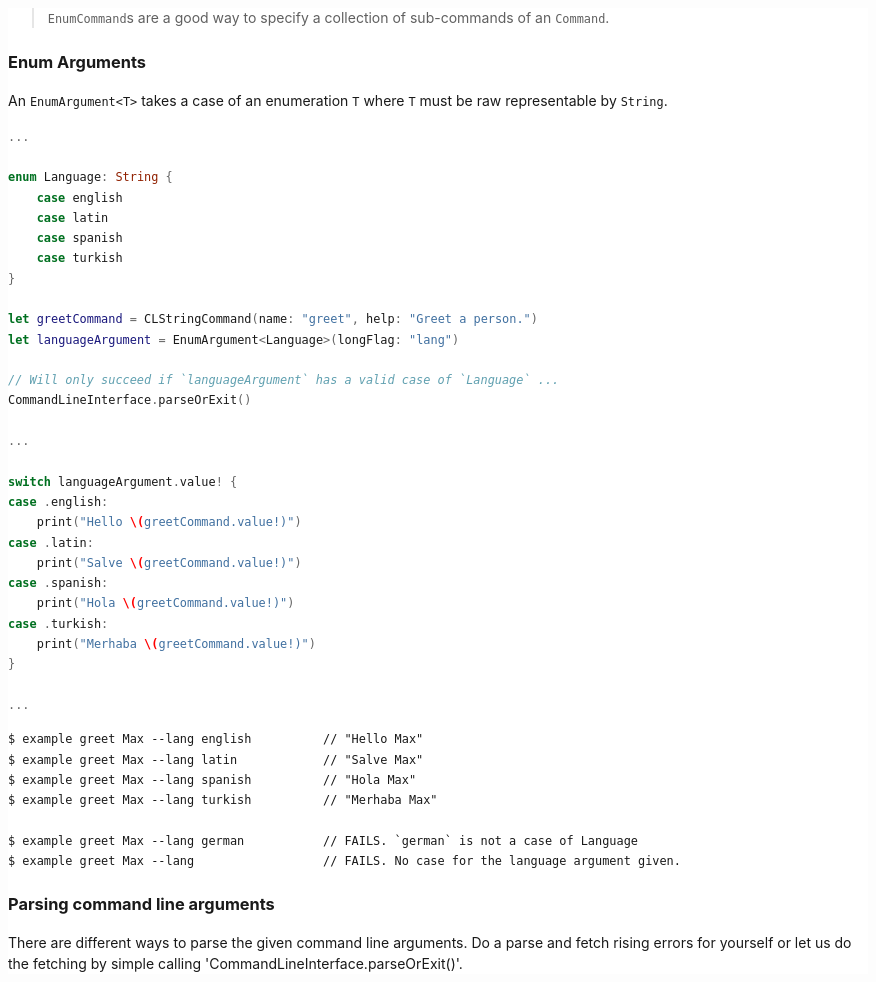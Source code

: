```
```
> `EnumCommand`s are a good way to specify a collection of sub-commands of an `Command`.

### Enum Arguments

An `EnumArgument<T>` takes a case of an enumeration `T` where `T` must be raw representable by `String`.

```swift
...

enum Language: String {
    case english
    case latin
    case spanish
    case turkish
}

let greetCommand = CLStringCommand(name: "greet", help: "Greet a person.")
let languageArgument = EnumArgument<Language>(longFlag: "lang")

// Will only succeed if `languageArgument` has a valid case of `Language` ...
CommandLineInterface.parseOrExit()

...

switch languageArgument.value! {
case .english:
    print("Hello \(greetCommand.value!)")
case .latin:
    print("Salve \(greetCommand.value!)")
case .spanish:
    print("Hola \(greetCommand.value!)")
case .turkish:
    print("Merhaba \(greetCommand.value!)")
}

...
```
```
$ example greet Max --lang english          // "Hello Max"
$ example greet Max --lang latin            // "Salve Max"
$ example greet Max --lang spanish          // "Hola Max"
$ example greet Max --lang turkish          // "Merhaba Max"

$ example greet Max --lang german           // FAILS. `german` is not a case of Language
$ example greet Max --lang                  // FAILS. No case for the language argument given.
```

### Parsing command line arguments

There are different ways to parse the given command line arguments. Do a parse and fetch rising errors for yourself or let us do the fetching by simple calling 'CommandLineInterface.parseOrExit()'.
